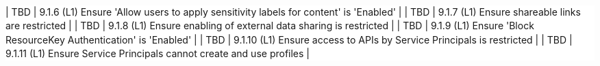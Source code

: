 | TBD | 9.1.6 (L1) Ensure 'Allow users to apply sensitivity labels for content' is 'Enabled' |
| TBD | 9.1.7 (L1) Ensure shareable links are restricted |
| TBD | 9.1.8 (L1) Ensure enabling of external data sharing is restricted |
| TBD | 9.1.9 (L1) Ensure 'Block ResourceKey Authentication' is 'Enabled' |
| TBD | 9.1.10 (L1) Ensure access to APIs by Service Principals is restricted |
| TBD | 9.1.11 (L1) Ensure Service Principals cannot create and use profiles |

